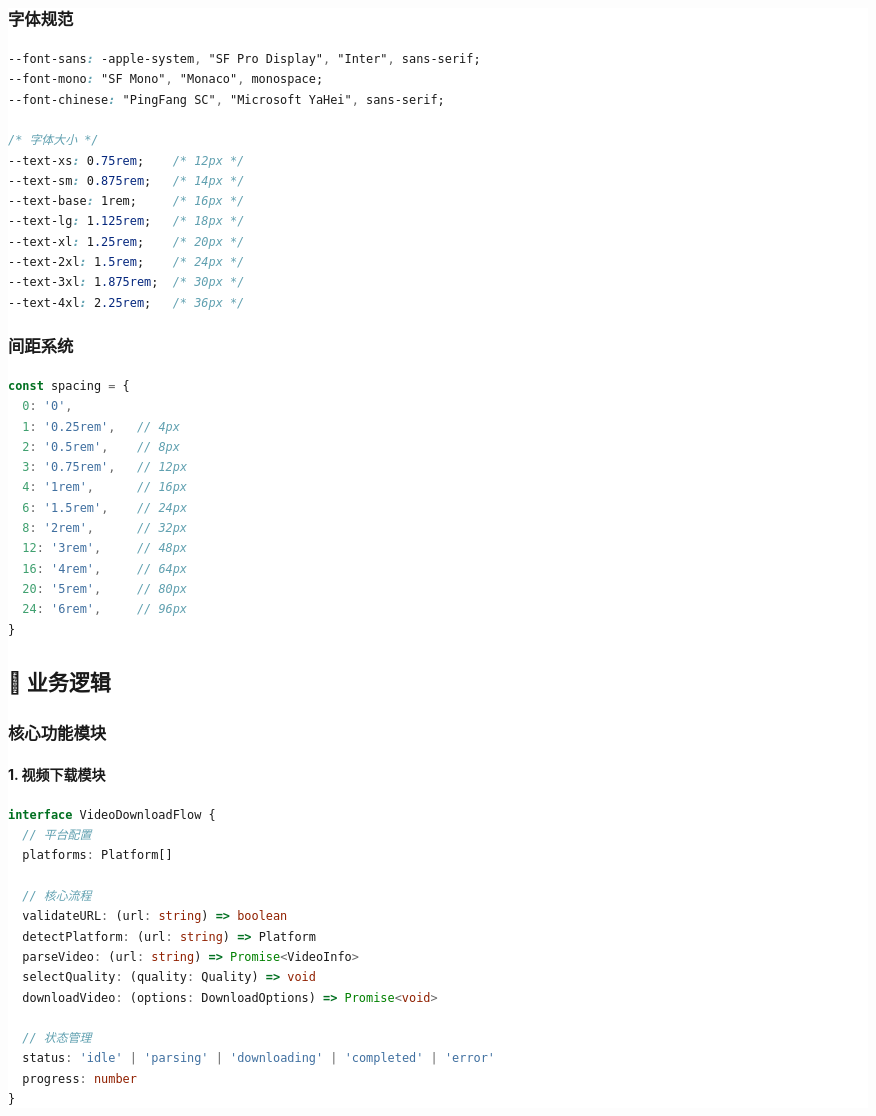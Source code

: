 ### 字体规范
```css
--font-sans: -apple-system, "SF Pro Display", "Inter", sans-serif;
--font-mono: "SF Mono", "Monaco", monospace;
--font-chinese: "PingFang SC", "Microsoft YaHei", sans-serif;

/* 字体大小 */
--text-xs: 0.75rem;    /* 12px */
--text-sm: 0.875rem;   /* 14px */
--text-base: 1rem;     /* 16px */
--text-lg: 1.125rem;   /* 18px */
--text-xl: 1.25rem;    /* 20px */
--text-2xl: 1.5rem;    /* 24px */
--text-3xl: 1.875rem;  /* 30px */
--text-4xl: 2.25rem;   /* 36px */
```

### 间距系统
```typescript
const spacing = {
  0: '0',
  1: '0.25rem',   // 4px
  2: '0.5rem',    // 8px
  3: '0.75rem',   // 12px
  4: '1rem',      // 16px
  6: '1.5rem',    // 24px
  8: '2rem',      // 32px
  12: '3rem',     // 48px
  16: '4rem',     // 64px
  20: '5rem',     // 80px
  24: '6rem',     // 96px
}
```

## 💼 业务逻辑

### 核心功能模块

#### 1. 视频下载模块
```typescript
interface VideoDownloadFlow {
  // 平台配置
  platforms: Platform[]
  
  // 核心流程
  validateURL: (url: string) => boolean
  detectPlatform: (url: string) => Platform
  parseVideo: (url: string) => Promise<VideoInfo>
  selectQuality: (quality: Quality) => void
  downloadVideo: (options: DownloadOptions) => Promise<void>
  
  // 状态管理
  status: 'idle' | 'parsing' | 'downloading' | 'completed' | 'error'
  progress: number
}
```
